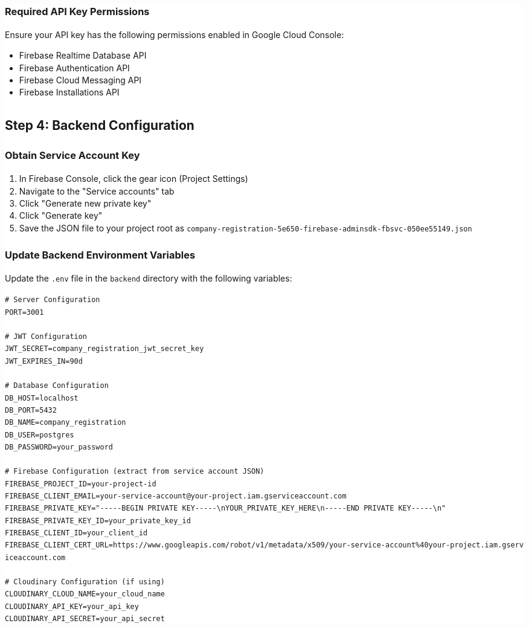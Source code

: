 ### Required API Key Permissions

Ensure your API key has the following permissions enabled in Google Cloud Console:
- Firebase Realtime Database API
- Firebase Authentication API
- Firebase Cloud Messaging API
- Firebase Installations API

## Step 4: Backend Configuration

### Obtain Service Account Key

1. In Firebase Console, click the gear icon (Project Settings)
2. Navigate to the "Service accounts" tab
3. Click "Generate new private key"
4. Click "Generate key"
5. Save the JSON file to your project root as `company-registration-5e650-firebase-adminsdk-fbsvc-050ee55149.json`

### Update Backend Environment Variables

Update the `.env` file in the `backend` directory with the following variables:

```env
# Server Configuration
PORT=3001

# JWT Configuration
JWT_SECRET=company_registration_jwt_secret_key
JWT_EXPIRES_IN=90d

# Database Configuration
DB_HOST=localhost
DB_PORT=5432
DB_NAME=company_registration
DB_USER=postgres
DB_PASSWORD=your_password

# Firebase Configuration (extract from service account JSON)
FIREBASE_PROJECT_ID=your-project-id
FIREBASE_CLIENT_EMAIL=your-service-account@your-project.iam.gserviceaccount.com
FIREBASE_PRIVATE_KEY="-----BEGIN PRIVATE KEY-----\nYOUR_PRIVATE_KEY_HERE\n-----END PRIVATE KEY-----\n"
FIREBASE_PRIVATE_KEY_ID=your_private_key_id
FIREBASE_CLIENT_ID=your_client_id
FIREBASE_CLIENT_CERT_URL=https://www.googleapis.com/robot/v1/metadata/x509/your-service-account%40your-project.iam.gserviceaccount.com

# Cloudinary Configuration (if using)
CLOUDINARY_CLOUD_NAME=your_cloud_name
CLOUDINARY_API_KEY=your_api_key
CLOUDINARY_API_SECRET=your_api_secret
```
